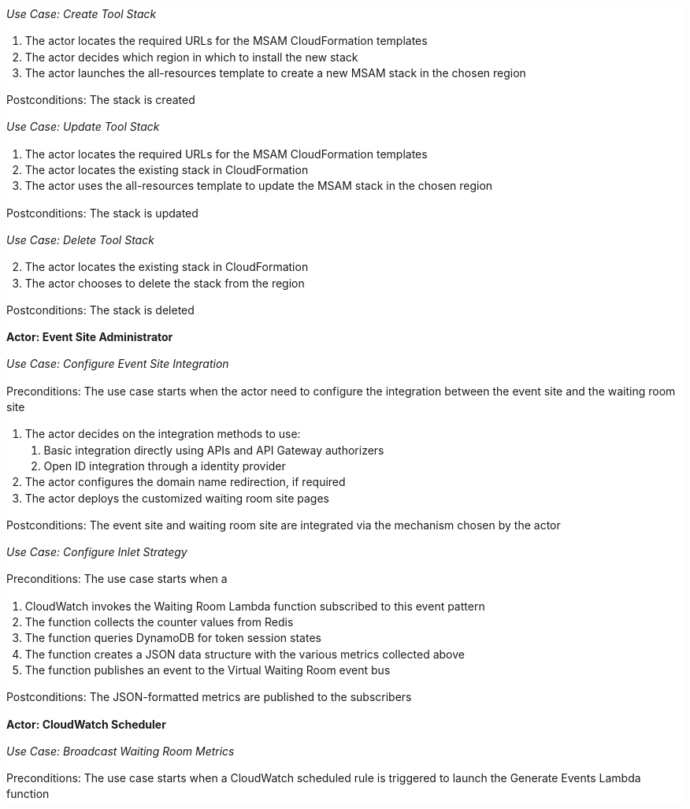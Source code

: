 *Use Case: Create Tool Stack*

1. The actor locates the required URLs for the MSAM CloudFormation templates
2. The actor decides which region in which to install the new stack
3. The actor launches the all-resources template to create a new MSAM stack in the chosen region

Postconditions: The stack is created

*Use Case: Update Tool Stack*

1. The actor locates the required URLs for the MSAM CloudFormation templates
2. The actor locates the existing stack in CloudFormation
3. The actor uses the all-resources template to update the MSAM stack in the chosen region

Postconditions: The stack is updated

*Use Case: Delete Tool Stack*

2. The actor locates the existing stack in CloudFormation
3. The actor chooses to delete the stack from the region

Postconditions: The stack is deleted


**Actor: Event Site Administrator**

*Use Case: Configure Event Site Integration*

Preconditions: The use case starts when the actor need to configure the integration between the event site and the waiting room site

1. The actor decides on the integration methods to use:
   1. Basic integration directly using APIs and API Gateway authorizers
   2. Open ID integration through a identity provider
2. The actor configures the domain name redirection, if required
2. The actor deploys the customized waiting room site pages

Postconditions: The event site and waiting room site are integrated via the mechanism chosen by the actor



*Use Case: Configure Inlet Strategy*

Preconditions: The use case starts when a 

1. CloudWatch invokes the Waiting Room Lambda function subscribed to this event pattern
2. The function collects the counter values from Redis
3. The function queries DynamoDB for token session states
4. The function creates a JSON data structure with the various metrics collected above
5. The function publishes an event to the Virtual Waiting Room event bus

Postconditions: The JSON-formatted metrics are published to the subscribers




**Actor: CloudWatch Scheduler**

*Use Case: Broadcast Waiting Room Metrics*

Preconditions: The use case starts when a CloudWatch scheduled rule is triggered to launch the Generate Events Lambda function
